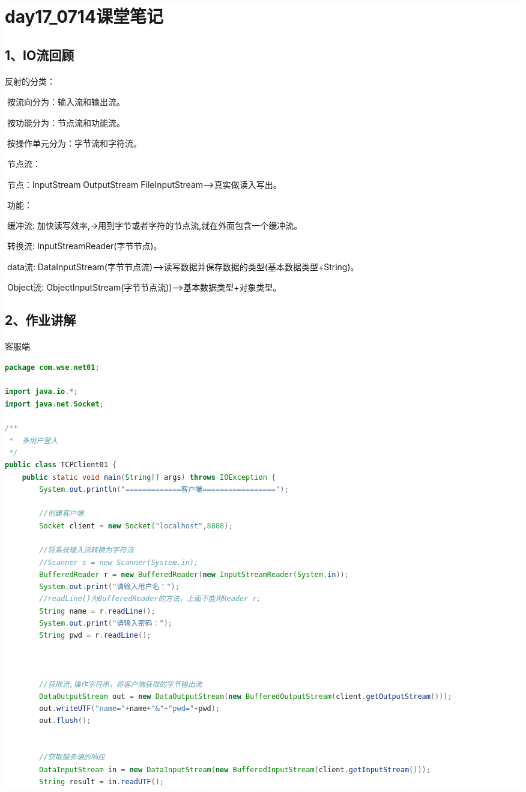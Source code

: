 # day17_0714课堂笔记

## 1、IO流回顾

反射的分类：

​	按流向分为：输入流和输出流。

​	按功能分为：节点流和功能流。

​	按操作单元分为：字节流和字符流。

​	节点流：

​		节点：InputStream  OutputStream  FileInputStream-->真实做读入写出。

​		功能：

​				缓冲流: 加快读写效率,->用到字节或者字符的节点流,就在外面包含一个缓冲流。

​				转换流: InputStreamReader(字节节点)。

​				data流: DataInputStream(字节节点流)-->读写数据并保存数据的类型(基本数据类型+String)。

​				Object流: ObjectInputStream(字节节点流))-->基本数据类型+对象类型。

## 2、作业讲解

客服端

```java
package com.wse.net01;

import java.io.*;
import java.net.Socket;

/**
 *  多用户登入
 */
public class TCPClient01 {
    public static void main(String[] args) throws IOException {
        System.out.println("=============客户端=================");

        //创建客户端
        Socket client = new Socket("localhost",8888);

        //将系统输入流转换为字符流
        //Scanner s = new Scanner(System.in);
        BufferedReader r = new BufferedReader(new InputStreamReader(System.in));
        System.out.print("请输入用户名：");
        //readLine()为BufferedReader的方法，上面不能用Reader r;
        String name = r.readLine();
        System.out.print("请输入密码：");
        String pwd = r.readLine();



        //获取流,操作字符串，将客户端获取的字节输出流
        DataOutputStream out = new DataOutputStream(new BufferedOutputStream(client.getOutputStream()));
        out.writeUTF("name="+name+"&"+"pwd="+pwd);
        out.flush();


        //获取服务端的响应
        DataInputStream in = new DataInputStream(new BufferedInputStream(client.getInputStream()));
        String result = in.readUTF();
```